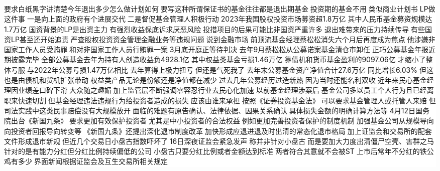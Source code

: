 要求白纸黑字讲清楚今年退出多少怎么做计划如何
要写这种所谓保证书的基金往往都是退出期基金
投资期的基金不用
类似商业计划书
LP做这件事
一是向上面的政府有个进展交代
二是督促基金管理人积极行动
2023年我国股权投资市场募资超1.8万亿
其中人民币基金募资规模达1.7万亿
国资背景的LP是出资主力
有强烈收益保底诉求厌恶风险
投措项目的后果可能比非国资严重许多
退出难带来的压力持续传导
有些国资LP甚至还开始追责
严查股权投资资金管理金融业务等违规问题
说到金融市场
前顶流基金经理蔡松松消失六个月后再度成为焦点
他涉嫌非国家工作人员受贿罪
和对非国家工作人员行贿罪一案
3月底开庭正等待判决
去年9月蔡松松从公募诺案基金清仓市卸任
正巧公募基金年报近期披露完毕
全部公募基金去年为持有人创造收益负4928.1亿
其中权益类基金亏损1.46万亿
靠债机和货币基金盈利的9097.06亿
才缩小了整体亏服
与2022年公募亏损1.47万亿相比
去年算得上极力扭亏
但还是气死我了
去年末公募基金资产净值合计27.6万亿
同比增长6.03%
但这也是由债机和货机扩张带动
权益类产品无论是份额还是净值都在减少
过去几年公募经历过造新热
因为当时还能名利双收
近年来民心基金经理因业绩差口碑下滑
大众随之趣媚
加上监管层不断强调零容忍行业去民心化加速
以前基金经理涉案后
基金公司多以员工个人行为且已经离职来快速切割
但基金经理违法违规行为给投资者造成的损失
应该由谁来承担
按照《证券投资基金法》
可以要求基金管理人或托管人来赔
但司法实践中这类民事赔偿没有大规模放开
面临的难题有原告确认、法律依据、因果关系确认
具体损失金额的明确计算方法等
4月12日国务院出台《新国九条》
要求更加有效保护投资者
尤其是中小投资者的合法权益
例如更加完善投资者保护的制度机制
加强基金公司从规模导向向投资者回报导向转变等
《新国九条》还提出深化退市制度改革
加快形成应退进退及时出清的常态化退市格局
加上证监会和交易所的配套文件形成退市新规
但近几个交易日小盘古指数吓坏了
16日深夜证监会紧急发声
称并非针对小盘古
而是要加大力度出清僵尸空壳、害群之马
针对的是有能力分红但分红比例持续偏低的公司
小盘古只要分红比例或者金额达到标准
两者符合其意就不会被ST
上市后常年不分红的铁公鸡有多少
界面新闻根据证监会及互生交易所相关规定
